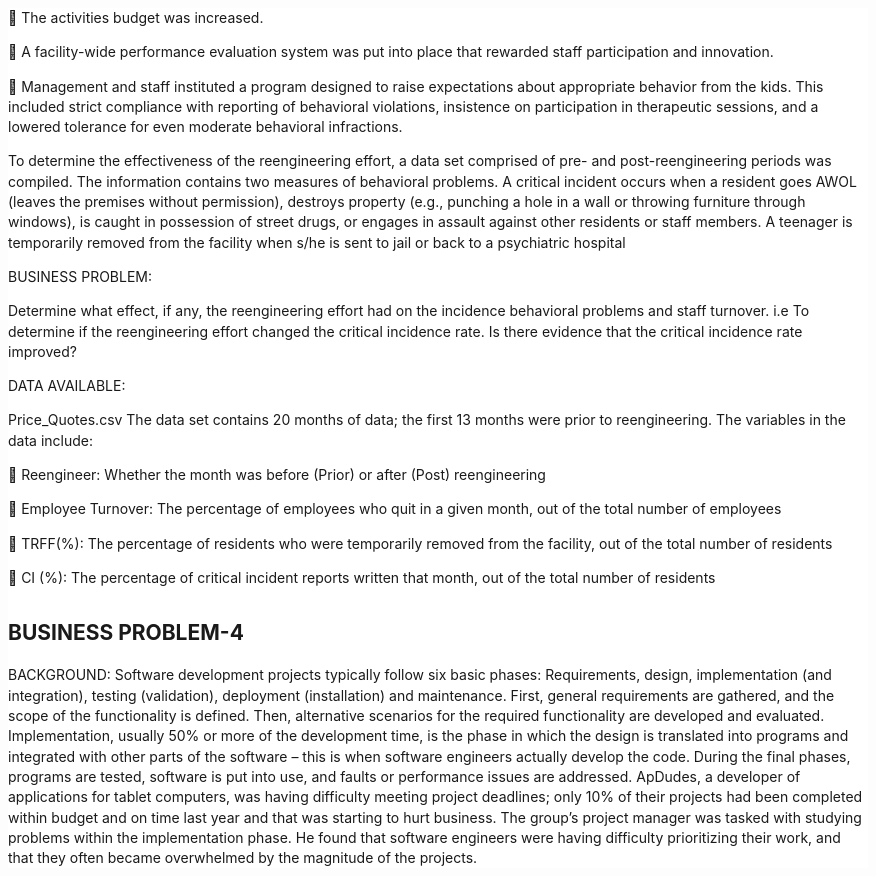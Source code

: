  The activities budget was increased.

 A facility-wide performance evaluation system was put into place that rewarded staff
participation and innovation.

 Management and staff instituted a program designed to raise expectations about
appropriate behavior from the kids. This included strict compliance with reporting of
behavioral violations, insistence on participation in therapeutic sessions, and a
lowered tolerance for even moderate behavioral infractions.

To determine the effectiveness of the reengineering effort, a data set comprised of pre- and
post-reengineering periods was compiled. The information contains two measures of
behavioral problems. A critical incident occurs when a resident goes AWOL (leaves the
premises without permission), destroys property (e.g., punching a hole in a wall or throwing
furniture through windows), is caught in possession of street drugs, or engages in assault
against other residents or staff members. A teenager is temporarily removed from the facility
when s/he is sent to jail or back to a psychiatric hospital

BUSINESS PROBLEM:

Determine what effect, if any, the reengineering effort had on the
incidence behavioral problems and staff turnover. i.e To determine if the reengineering effort
changed the critical incidence rate. Is there evidence that the critical incidence rate
improved?

DATA AVAILABLE: 

Price_Quotes.csv
The data set contains 20 months of data; the first 13 months were prior to reengineering. The
variables in the data include:

 Reengineer: Whether the month was before (Prior) or after (Post) reengineering

 Employee Turnover: The percentage of employees who quit in a given
month, out of the total number of employees

 TRFF(%): The percentage of residents who were temporarily removed from
the facility, out of the total number of residents

 CI (%): The percentage of critical incident reports written that month, out of
the total number of residents


##                                   BUSINESS PROBLEM-4
BACKGROUND: Software development projects typically follow six basic phases: Requirements,
design, implementation (and integration), testing (validation), deployment (installation) and
maintenance. First, general requirements are gathered, and the scope of the functionality is
defined. Then, alternative scenarios for the required functionality are developed and
evaluated. Implementation, usually 50% or more of the development time, is the phase in
which the design is translated into programs and integrated with other parts of the software –
this is when software engineers actually develop the code. During the final phases, programs
are tested, software is put into use, and faults or performance issues are addressed.
ApDudes, a developer of applications for tablet computers, was having difficulty meeting
project deadlines; only 10% of their projects had been completed within budget and on time
last year and that was starting to hurt business. The group’s project manager was tasked with
studying problems within the implementation phase. He found that software engineers were
having difficulty prioritizing their work, and that they often became overwhelmed by the
magnitude of the projects.
